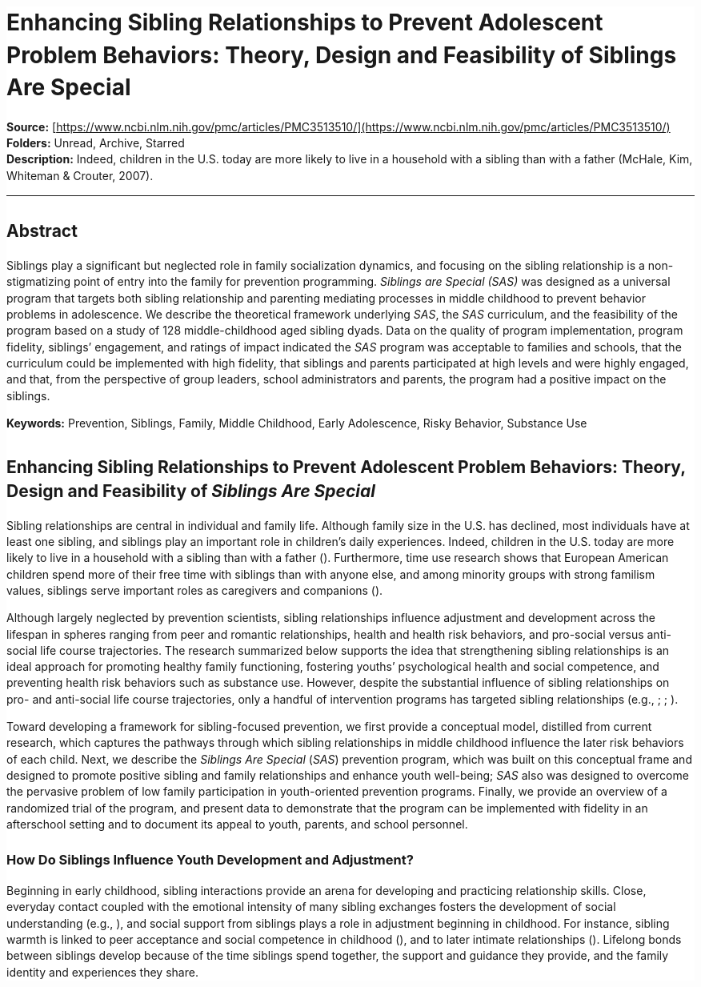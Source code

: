 # Enhancing Sibling Relationships to Prevent Adolescent Problem Behaviors: Theory, Design and Feasibility of Siblings Are Special

**Source:** [https://www.ncbi.nlm.nih.gov/pmc/articles/PMC3513510/](https://www.ncbi.nlm.nih.gov/pmc/articles/PMC3513510/)  
**Folders:** Unread, Archive, Starred  
**Description:** Indeed, children in the U.S. today are more likely to live in a household with a sibling than with a father (McHale, Kim, Whiteman & Crouter, 2007).

---

<section><section><h2>Abstract</h2>
<p>Siblings play a significant but neglected role in family socialization dynamics, and focusing on the sibling relationship is a non-stigmatizing point of entry into the family for prevention programming. <em>Siblings are Special (SAS)</em> was designed as a universal program that targets both sibling relationship and parenting mediating processes in middle childhood to prevent behavior problems in adolescence. We describe the theoretical framework underlying <em>SAS</em>, the <em>SAS</em> curriculum, and the feasibility of the program based on a study of 128 middle-childhood aged sibling dyads. Data on the quality of program implementation, program fidelity, siblings’ engagement, and ratings of impact indicated the <em>SAS</em> program was acceptable to families and schools, that the curriculum could be implemented with high fidelity, that siblings and parents participated at high levels and were highly engaged, and that, from the perspective of group leaders, school administrators and parents, the program had a positive impact on the siblings.</p>
<section><p><strong>Keywords:</strong> Prevention, Siblings, Family, Middle Childhood, Early Adolescence, Risky Behavior, Substance Use</p></section></section><section><h2>Enhancing Sibling Relationships to Prevent Adolescent Problem Behaviors: Theory, Design and Feasibility of <em>Siblings Are Special</em>
</h2>
<p>Sibling relationships are central in individual and family life. Although family size in the U.S. has declined, most individuals have at least one sibling, and siblings play an important role in children’s daily experiences. Indeed, children in the U.S. today are more likely to live in a household with a sibling than with a father (). Furthermore, time use research shows that European American children spend more of their free time with siblings than with anyone else, and among minority groups with strong familism values, siblings serve important roles as caregivers and companions ().</p>
<p>Although largely neglected by prevention scientists, sibling relationships influence adjustment and development across the lifespan in spheres ranging from peer and romantic relationships, health and health risk behaviors, and pro-social versus anti-social life course trajectories. The research summarized below supports the idea that strengthening sibling relationships is an ideal approach for promoting healthy family functioning, fostering youths’ psychological health and social competence, and preventing health risk behaviors such as substance use. However, despite the substantial influence of sibling relationships on pro- and anti-social life course trajectories, only a handful of intervention programs has targeted sibling relationships (e.g., ; ; ).</p>
<p>Toward developing a framework for sibling-focused prevention, we first provide a conceptual model, distilled from current research, which captures the pathways through which sibling relationships in middle childhood influence the later risk behaviors of each child. Next, we describe the <em>Siblings Are Special</em> (<em>SAS</em>) prevention program, which was built on this conceptual frame and designed to promote positive sibling and family relationships and enhance youth well-being; <em>SAS</em> also was designed to overcome the pervasive problem of low family participation in youth-oriented prevention programs. Finally, we provide an overview of a randomized trial of the program, and present data to demonstrate that the program can be implemented with fidelity in an afterschool setting and to document its appeal to youth, parents, and school personnel.</p>
<section><h3>How Do Siblings Influence Youth Development and Adjustment?</h3>
<p>Beginning in early childhood, sibling interactions provide an arena for developing and practicing relationship skills. Close, everyday contact coupled with the emotional intensity of many sibling exchanges fosters the development of social understanding (e.g., ), and social support from siblings plays a role in adjustment beginning in childhood. For instance, sibling warmth is linked to peer acceptance and social competence in childhood (), and to later intimate relationships (). Lifelong bonds between siblings develop because of the time siblings spend together, the support and guidance they provide, and the family identity and experiences they share.</p>
